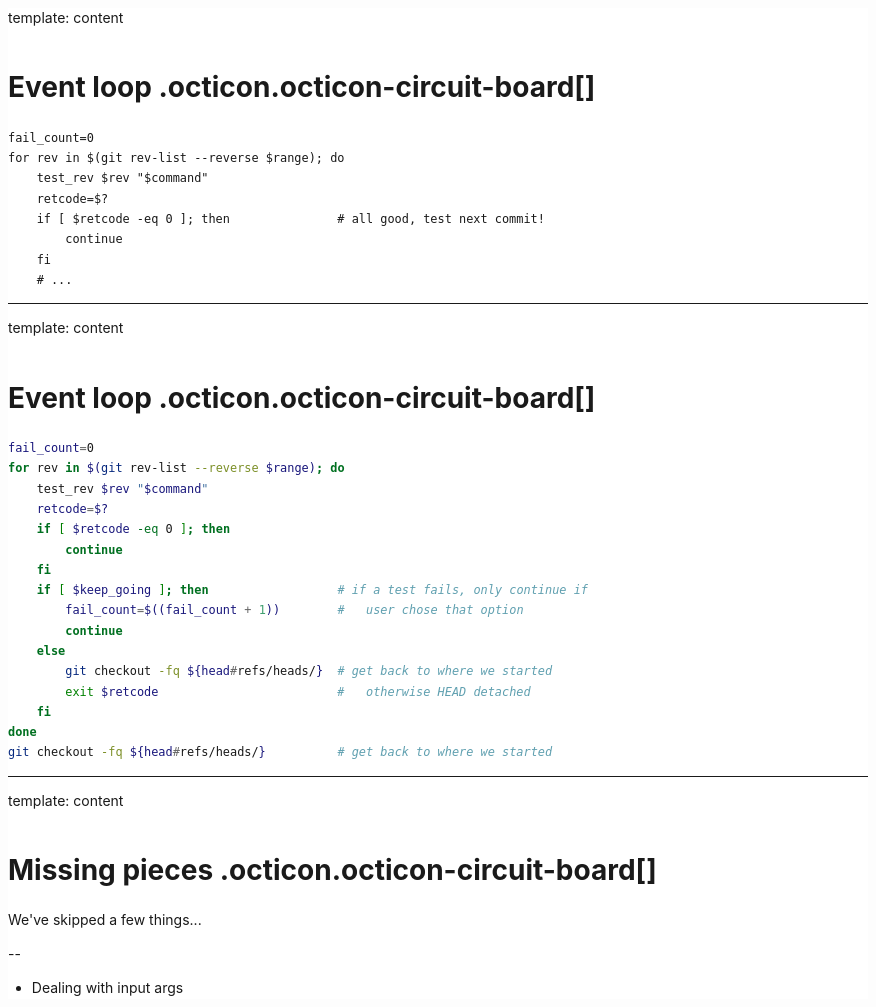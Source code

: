 
template: content

# Event loop .octicon.octicon-circuit-board[]

```shell
fail_count=0
for rev in $(git rev-list --reverse $range); do
    test_rev $rev "$command"
    retcode=$?
    if [ $retcode -eq 0 ]; then               # all good, test next commit!
        continue
    fi
    # ...
```

---

template: content

# Event loop .octicon.octicon-circuit-board[]

```bash
fail_count=0
for rev in $(git rev-list --reverse $range); do
    test_rev $rev "$command"
    retcode=$?
    if [ $retcode -eq 0 ]; then
        continue
    fi
    if [ $keep_going ]; then                  # if a test fails, only continue if
        fail_count=$((fail_count + 1))        #   user chose that option
        continue
    else
        git checkout -fq ${head#refs/heads/}  # get back to where we started
        exit $retcode                         #   otherwise HEAD detached
    fi
done
git checkout -fq ${head#refs/heads/}          # get back to where we started
```

---

template: content

# Missing pieces .octicon.octicon-circuit-board[]

We've skipped a few things...

--

- Dealing with input args
